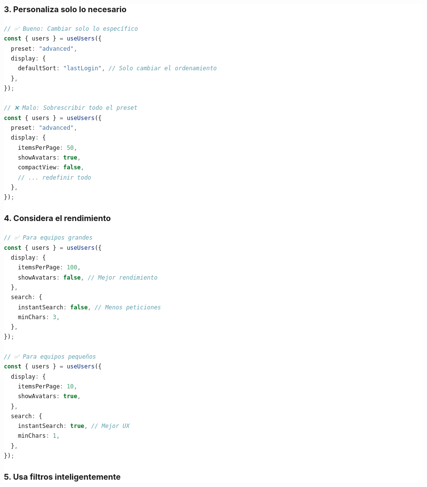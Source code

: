 ### 3. **Personaliza solo lo necesario**

```typescript
// ✅ Bueno: Cambiar solo lo específico
const { users } = useUsers({
  preset: "advanced",
  display: {
    defaultSort: "lastLogin", // Solo cambiar el ordenamiento
  },
});

// ❌ Malo: Sobrescribir todo el preset
const { users } = useUsers({
  preset: "advanced",
  display: {
    itemsPerPage: 50,
    showAvatars: true,
    compactView: false,
    // ... redefinir todo
  },
});
```

### 4. **Considera el rendimiento**

```typescript
// ✅ Para equipos grandes
const { users } = useUsers({
  display: {
    itemsPerPage: 100,
    showAvatars: false, // Mejor rendimiento
  },
  search: {
    instantSearch: false, // Menos peticiones
    minChars: 3,
  },
});

// ✅ Para equipos pequeños
const { users } = useUsers({
  display: {
    itemsPerPage: 10,
    showAvatars: true,
  },
  search: {
    instantSearch: true, // Mejor UX
    minChars: 1,
  },
});
```

### 5. **Usa filtros inteligentemente**
